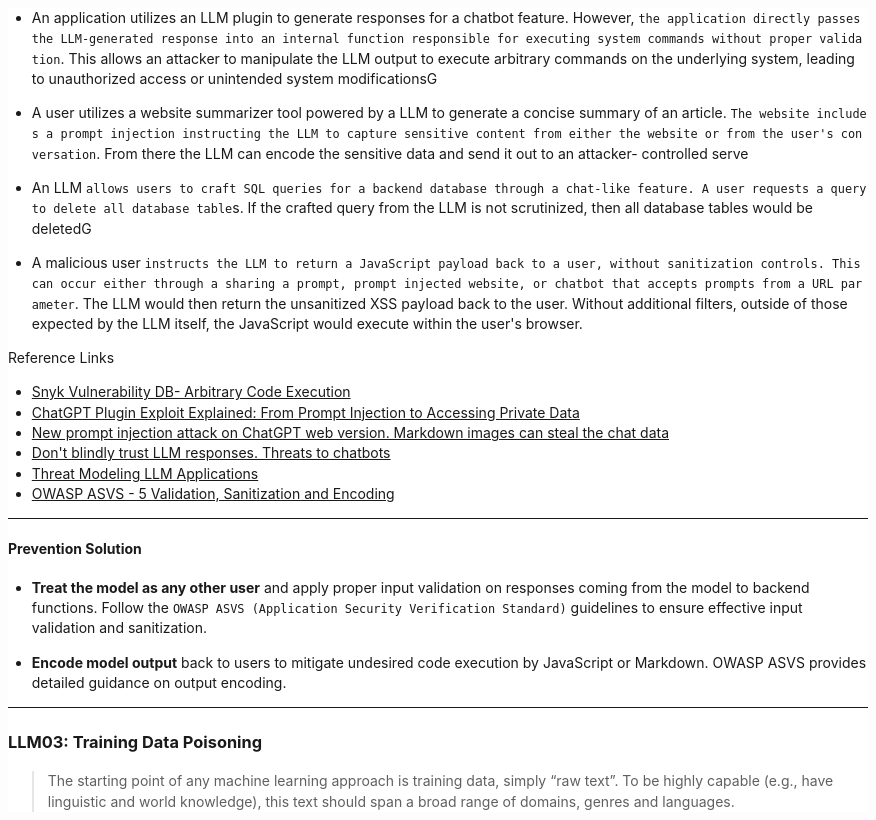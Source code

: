 - An application utilizes an LLM plugin to generate responses for a chatbot feature. However, `the application directly passes the LLM-generated response into an internal function responsible for executing system commands without proper validation`. This allows an attacker to manipulate the LLM output to execute arbitrary commands on the underlying system, leading to unauthorized access or unintended system modificationsG

- A user utilizes a website summarizer tool powered by a LLM to generate a concise summary of an article. `The website includes a prompt injection instructing the LLM to capture sensitive content from either the website or from the user's conversation`. From there the LLM can encode the sensitive data and send it out to an attacker- controlled serve

- An LLM `allows users to craft SQL queries for a backend database through a chat-like feature. A user requests a query to delete all database table`s. If the crafted query from the LLM is not scrutinized, then all database tables would be deletedG

- A malicious user `instructs the LLM to return a JavaScript payload back to a user, without sanitization controls. This can occur either through a sharing a prompt, prompt injected website, or chatbot that accepts prompts from a URL parameter`. The LLM would then return the unsanitized XSS payload back to the user. Without additional filters, outside of those expected by the LLM itself, the JavaScript would execute within the user's browser.


Reference Links
- [Snyk Vulnerability DB- Arbitrary Code Execution](https://security.snyk.io/vuln/SNYK-PYTHON-LANGCHAIN-541135)
- [ChatGPT Plugin Exploit Explained: From Prompt Injection to Accessing Private Data](https://embracethered.com/blog/posts/2023/chatgpt-cross-plugin-request-forgery-and-prompt-injection)
- [New prompt injection attack on ChatGPT web version. Markdown images can steal the chat data](https://systemweakness.com/new-prompt-injection-attack-on-chatgpt-web-version-ef717492c5c)
- [Don't blindly trust LLM responses. Threats to chatbots](https://embracethered.com/blog/posts/2023/ai-injections-threats-context-matterst)
- [Threat Modeling LLM Applications](https://aivillage.org/largelanguagemodels/threat-modeling-llm)
- [OWASP ASVS - 5 Validation, Sanitization and Encoding](https://owasp-aasvs4.readthedocs.io/en/latest/V5.html#validation-sanitization-and-encoding)


---


#### Prevention Solution

- **Treat the model as any other user** and apply proper input validation on responses coming from the model to backend functions. Follow the `OWASP ASVS (Application Security Verification Standard)` guidelines to ensure effective input validation and sanitization.

- **Encode model output** back to users to mitigate undesired code execution by JavaScript or Markdown. OWASP ASVS provides detailed guidance on output encoding.

---


### LLM03: Training Data Poisoning

> The starting point of any machine learning approach is training data, simply “raw text”. To be highly capable (e.g., have linguistic and world knowledge), this text should span a broad range of domains, genres and languages.
